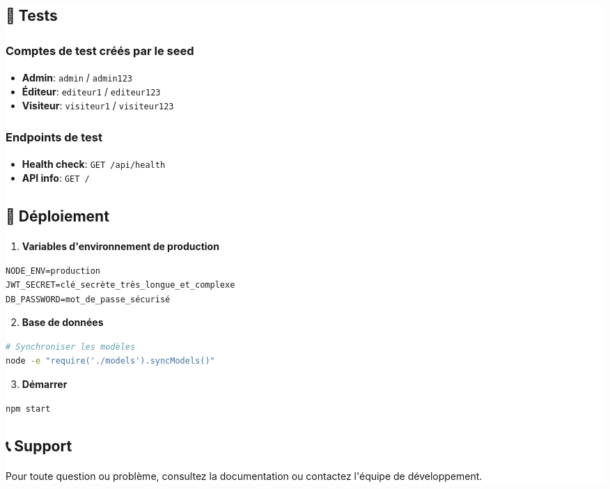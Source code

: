 ## 🧪 Tests

### Comptes de test créés par le seed

- **Admin**: `admin` / `admin123`
- **Éditeur**: `editeur1` / `editeur123`
- **Visiteur**: `visiteur1` / `visiteur123`

### Endpoints de test

- **Health check**: `GET /api/health`
- **API info**: `GET /`

## 🚀 Déploiement

1. **Variables d'environnement de production**
```env
NODE_ENV=production
JWT_SECRET=clé_secrète_très_longue_et_complexe
DB_PASSWORD=mot_de_passe_sécurisé
```

2. **Base de données**
```bash
# Synchroniser les modèles
node -e "require('./models').syncModels()"
```

3. **Démarrer**
```bash
npm start
```

## 📞 Support

Pour toute question ou problème, consultez la documentation ou contactez l'équipe de développement. 